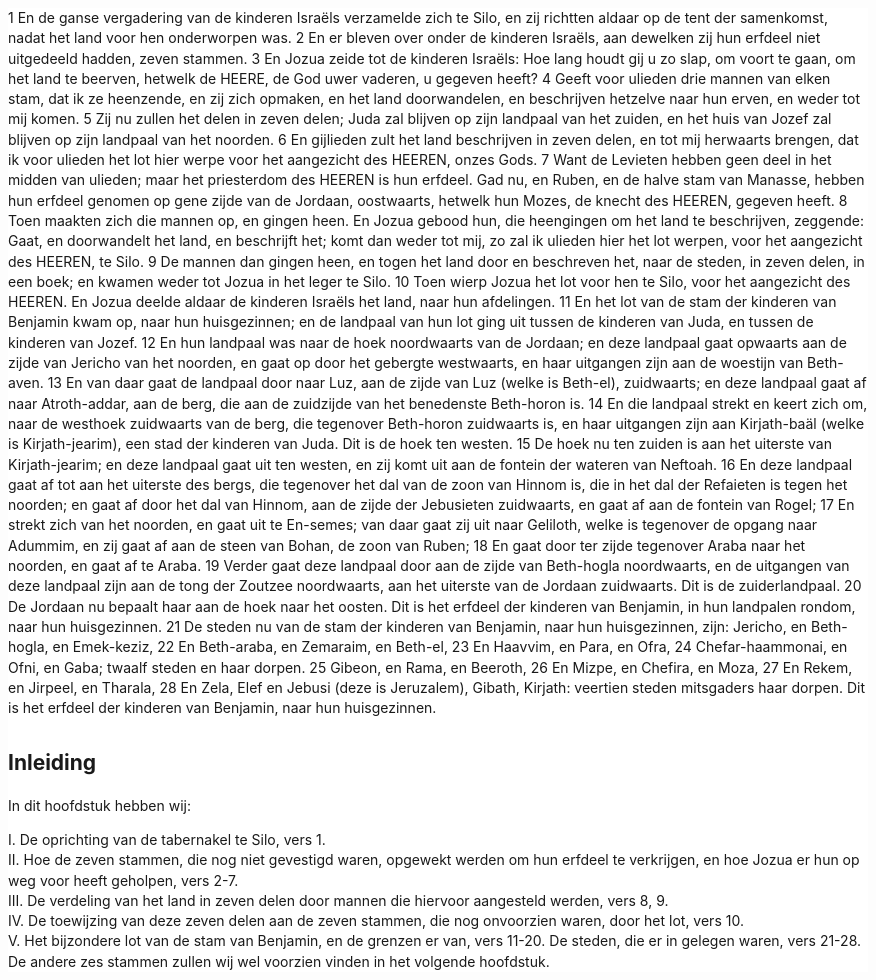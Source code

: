1 En de ganse vergadering van de kinderen Israëls verzamelde zich te Silo, en zij richtten aldaar op de tent der samenkomst, nadat het land voor hen onderworpen was. 2 En er bleven over onder de kinderen Israëls, aan dewelken zij hun erfdeel niet uitgedeeld hadden, zeven stammen. 3 En Jozua zeide tot de kinderen Israëls: Hoe lang houdt gij u zo slap, om voort te gaan, om het land te beerven, hetwelk de HEERE, de God uwer vaderen, u gegeven heeft? 4 Geeft voor ulieden drie mannen van elken stam, dat ik ze heenzende, en zij zich opmaken, en het land doorwandelen, en beschrijven hetzelve naar hun erven, en weder tot mij komen. 5 Zij nu zullen het delen in zeven delen; Juda zal blijven op zijn landpaal van het zuiden, en het huis van Jozef zal blijven op zijn landpaal van het noorden. 6 En gijlieden zult het land beschrijven in zeven delen, en tot mij herwaarts brengen, dat ik voor ulieden het lot hier werpe voor het aangezicht des HEEREN, onzes Gods. 7 Want de Levieten hebben geen deel in het midden van ulieden; maar het priesterdom des HEEREN is hun erfdeel. Gad nu, en Ruben, en de halve stam van Manasse, hebben hun erfdeel genomen op gene zijde van de Jordaan, oostwaarts, hetwelk hun Mozes, de knecht des HEEREN, gegeven heeft. 8 Toen maakten zich die mannen op, en gingen heen. En Jozua gebood hun, die heengingen om het land te beschrijven, zeggende: Gaat, en doorwandelt het land, en beschrijft het; komt dan weder tot mij, zo zal ik ulieden hier het lot werpen, voor het aangezicht des HEEREN, te Silo. 9 De mannen dan gingen heen, en togen het land door en beschreven het, naar de steden, in zeven delen, in een boek; en kwamen weder tot Jozua in het leger te Silo. 
10 Toen wierp Jozua het lot voor hen te Silo, voor het aangezicht des HEEREN. En Jozua deelde aldaar de kinderen Israëls het land, naar hun afdelingen. 11 En het lot van de stam der kinderen van Benjamin kwam op, naar hun huisgezinnen; en de landpaal van hun lot ging uit tussen de kinderen van Juda, en tussen de kinderen van Jozef. 12 En hun landpaal was naar de hoek noordwaarts van de Jordaan; en deze landpaal gaat opwaarts aan de zijde van Jericho van het noorden, en gaat op door het gebergte westwaarts, en haar uitgangen zijn aan de woestijn van Beth-aven. 13 En van daar gaat de landpaal door naar Luz, aan de zijde van Luz (welke is Beth-el), zuidwaarts; en deze landpaal gaat af naar Atroth-addar, aan de berg, die aan de zuidzijde van het benedenste Beth-horon is. 14 En die landpaal strekt en keert zich om, naar de westhoek zuidwaarts van de berg, die tegenover Beth-horon zuidwaarts is, en haar uitgangen zijn aan Kirjath-baäl (welke is Kirjath-jearim), een stad der kinderen van Juda. Dit is de hoek ten westen. 15 De hoek nu ten zuiden is aan het uiterste van Kirjath-jearim; en deze landpaal gaat uit ten westen, en zij komt uit aan de fontein der wateren van Neftoah. 16 En deze landpaal gaat af tot aan het uiterste des bergs, die tegenover het dal van de zoon van Hinnom is, die in het dal der Refaieten is tegen het noorden; en gaat af door het dal van Hinnom, aan de zijde der Jebusieten zuidwaarts, en gaat af aan de fontein van Rogel; 17 En strekt zich van het noorden, en gaat uit te En-semes; van daar gaat zij uit naar Geliloth, welke is tegenover de opgang naar Adummim, en zij gaat af aan de steen van Bohan, de zoon van Ruben; 18 En gaat door ter zijde tegenover Araba naar het noorden, en gaat af te Araba. 19 Verder gaat deze landpaal door aan de zijde van Beth-hogla noordwaarts, en de uitgangen van deze landpaal zijn aan de tong der Zoutzee noordwaarts, aan het uiterste van de Jordaan zuidwaarts. Dit is de zuiderlandpaal. 
20 De Jordaan nu bepaalt haar aan de hoek naar het oosten. Dit is het erfdeel der kinderen van Benjamin, in hun landpalen rondom, naar hun huisgezinnen. 21 De steden nu van de stam der kinderen van Benjamin, naar hun huisgezinnen, zijn: Jericho, en Beth-hogla, en Emek-keziz, 22 En Beth-araba, en Zemaraim, en Beth-el, 23 En Haavvim, en Para, en Ofra, 24 Chefar-haammonai, en Ofni, en Gaba; twaalf steden en haar dorpen. 25 Gibeon, en Rama, en Beeroth, 26 En Mizpe, en Chefira, en Moza, 27 En Rekem, en Jirpeel, en Tharala, 28 En Zela, Elef en Jebusi (deze is Jeruzalem), Gibath, Kirjath: veertien steden mitsgaders haar dorpen. Dit is het erfdeel der kinderen van Benjamin, naar hun huisgezinnen. 

## Inleiding

In dit hoofdstuk hebben wij:

I. De oprichting van de tabernakel te Silo, vers 1.  
II. Hoe de zeven stammen, die nog niet gevestigd waren, opgewekt werden om hun erfdeel te verkrijgen, en hoe Jozua er hun op weg voor heeft geholpen, vers 2-7.  
III. De verdeling van het land in zeven delen door mannen die hiervoor aangesteld werden, vers 8, 9.  
IV. De toewijzing van deze zeven delen aan de zeven stammen, die nog onvoorzien waren, door het lot, vers 10.  
V. Het bijzondere lot van de stam van Benjamin, en de grenzen er van, vers 11-20. De steden, die er in gelegen waren, vers 21-28. De andere zes stammen zullen wij wel voorzien vinden in het volgende hoofdstuk.  

